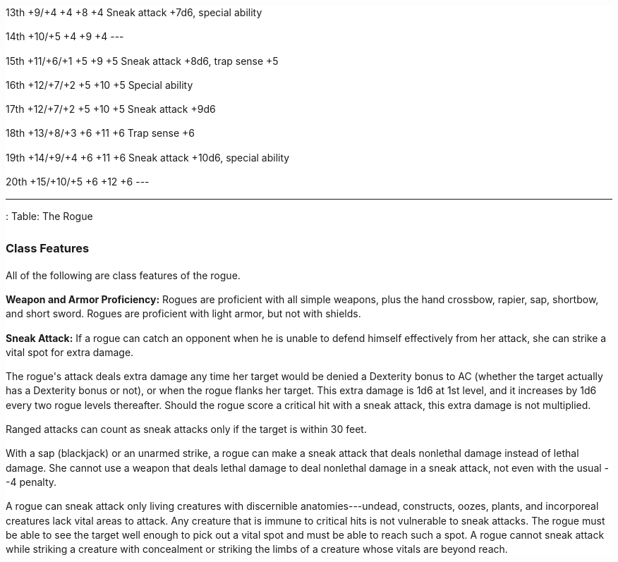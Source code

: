   13th        +9/+4        +4          +8          +4          Sneak attack
                                                               +7d6, special
                                                               ability

  14th        +10/+5       +4          +9          +4          ---

  15th        +11/+6/+1    +5          +9          +5          Sneak attack
                                                               +8d6, trap
                                                               sense +5

  16th        +12/+7/+2    +5          +10         +5          Special
                                                               ability

  17th        +12/+7/+2    +5          +10         +5          Sneak attack
                                                               +9d6

  18th        +13/+8/+3    +6          +11         +6          Trap sense +6

  19th        +14/+9/+4    +6          +11         +6          Sneak attack
                                                               +10d6,
                                                               special
                                                               ability

  20th        +15/+10/+5   +6          +12         +6          ---
  ----------- ------------ ----------- ----------- ----------- -------------

  : Table: The Rogue

### Class Features

All of the following are class features of the rogue.

**Weapon and Armor Proficiency:** Rogues are proficient with all simple
weapons, plus the hand crossbow, rapier, sap, shortbow, and short sword.
Rogues are proficient with light armor, but not with shields.

**Sneak Attack:** If a rogue can catch an opponent when he is unable to
defend himself effectively from her attack, she can strike a vital spot
for extra damage.

The rogue's attack deals extra damage any time her target would be
denied a Dexterity bonus to AC (whether the target actually has a
Dexterity bonus or not), or when the rogue flanks her target. This extra
damage is 1d6 at 1st level, and it increases by 1d6 every two rogue
levels thereafter. Should the rogue score a critical hit with a sneak
attack, this extra damage is not multiplied.

Ranged attacks can count as sneak attacks only if the target is within
30 feet.

With a sap (blackjack) or an unarmed strike, a rogue can make a sneak
attack that deals nonlethal damage instead of lethal damage. She cannot
use a weapon that deals lethal damage to deal nonlethal damage in a
sneak attack, not even with the usual --4 penalty.

A rogue can sneak attack only living creatures with discernible
anatomies---undead, constructs, oozes, plants, and incorporeal creatures
lack vital areas to attack. Any creature that is immune to critical hits
is not vulnerable to sneak attacks. The rogue must be able to see the
target well enough to pick out a vital spot and must be able to reach
such a spot. A rogue cannot sneak attack while striking a creature with
concealment or striking the limbs of a creature whose vitals are beyond
reach.
